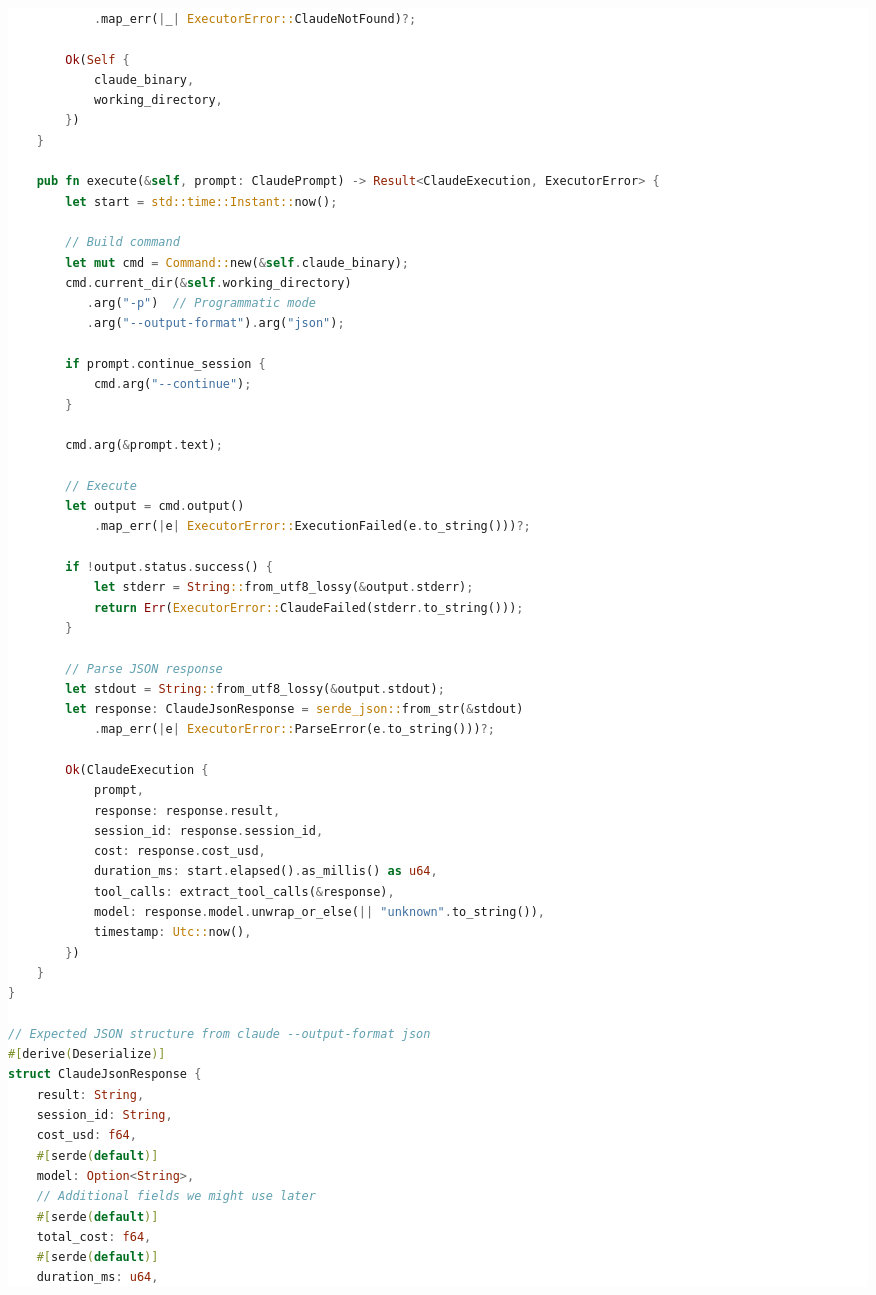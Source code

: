 ```rust
            .map_err(|_| ExecutorError::ClaudeNotFound)?;
        
        Ok(Self {
            claude_binary,
            working_directory,
        })
    }
    
    pub fn execute(&self, prompt: ClaudePrompt) -> Result<ClaudeExecution, ExecutorError> {
        let start = std::time::Instant::now();
        
        // Build command
        let mut cmd = Command::new(&self.claude_binary);
        cmd.current_dir(&self.working_directory)
           .arg("-p")  // Programmatic mode
           .arg("--output-format").arg("json");
           
        if prompt.continue_session {
            cmd.arg("--continue");
        }
        
        cmd.arg(&prompt.text);
        
        // Execute
        let output = cmd.output()
            .map_err(|e| ExecutorError::ExecutionFailed(e.to_string()))?;
            
        if !output.status.success() {
            let stderr = String::from_utf8_lossy(&output.stderr);
            return Err(ExecutorError::ClaudeFailed(stderr.to_string()));
        }
        
        // Parse JSON response
        let stdout = String::from_utf8_lossy(&output.stdout);
        let response: ClaudeJsonResponse = serde_json::from_str(&stdout)
            .map_err(|e| ExecutorError::ParseError(e.to_string()))?;
            
        Ok(ClaudeExecution {
            prompt,
            response: response.result,
            session_id: response.session_id,
            cost: response.cost_usd,
            duration_ms: start.elapsed().as_millis() as u64,
            tool_calls: extract_tool_calls(&response),
            model: response.model.unwrap_or_else(|| "unknown".to_string()),
            timestamp: Utc::now(),
        })
    }
}

// Expected JSON structure from claude --output-format json
#[derive(Deserialize)]
struct ClaudeJsonResponse {
    result: String,
    session_id: String,
    cost_usd: f64,
    #[serde(default)]
    model: Option<String>,
    // Additional fields we might use later
    #[serde(default)]
    total_cost: f64,
    #[serde(default)]
    duration_ms: u64,
```